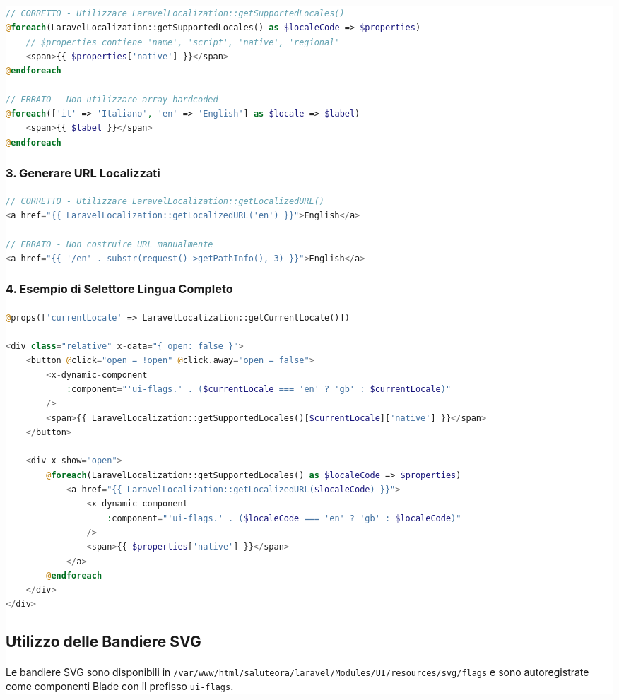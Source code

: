 ```php
// CORRETTO - Utilizzare LaravelLocalization::getSupportedLocales()
@foreach(LaravelLocalization::getSupportedLocales() as $localeCode => $properties)
    // $properties contiene 'name', 'script', 'native', 'regional'
    <span>{{ $properties['native'] }}</span>
@endforeach

// ERRATO - Non utilizzare array hardcoded
@foreach(['it' => 'Italiano', 'en' => 'English'] as $locale => $label)
    <span>{{ $label }}</span>
@endforeach
```

### 3. Generare URL Localizzati

```php
// CORRETTO - Utilizzare LaravelLocalization::getLocalizedURL()
<a href="{{ LaravelLocalization::getLocalizedURL('en') }}">English</a>

// ERRATO - Non costruire URL manualmente
<a href="{{ '/en' . substr(request()->getPathInfo(), 3) }}">English</a>
```

### 4. Esempio di Selettore Lingua Completo

```php
@props(['currentLocale' => LaravelLocalization::getCurrentLocale()])

<div class="relative" x-data="{ open: false }">
    <button @click="open = !open" @click.away="open = false">
        <x-dynamic-component 
            :component="'ui-flags.' . ($currentLocale === 'en' ? 'gb' : $currentLocale)" 
        />
        <span>{{ LaravelLocalization::getSupportedLocales()[$currentLocale]['native'] }}</span>
    </button>
    
    <div x-show="open">
        @foreach(LaravelLocalization::getSupportedLocales() as $localeCode => $properties)
            <a href="{{ LaravelLocalization::getLocalizedURL($localeCode) }}">
                <x-dynamic-component 
                    :component="'ui-flags.' . ($localeCode === 'en' ? 'gb' : $localeCode)" 
                />
                <span>{{ $properties['native'] }}</span>
            </a>
        @endforeach
    </div>
</div>
```

## Utilizzo delle Bandiere SVG

Le bandiere SVG sono disponibili in `/var/www/html/saluteora/laravel/Modules/UI/resources/svg/flags` e sono autoregistrate come componenti Blade con il prefisso `ui-flags`.
